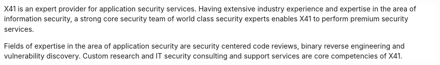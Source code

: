 X41 is an expert provider for application security services. Having extensive industry experience and expertise in the area of information security, a strong core security team of world class security experts enables X41 to perform premium security services.

Fields of expertise in the area of application security are security centered code reviews, binary reverse engineering and vulnerability discovery. Custom research and IT security consulting and support services are core competencies of X41.

